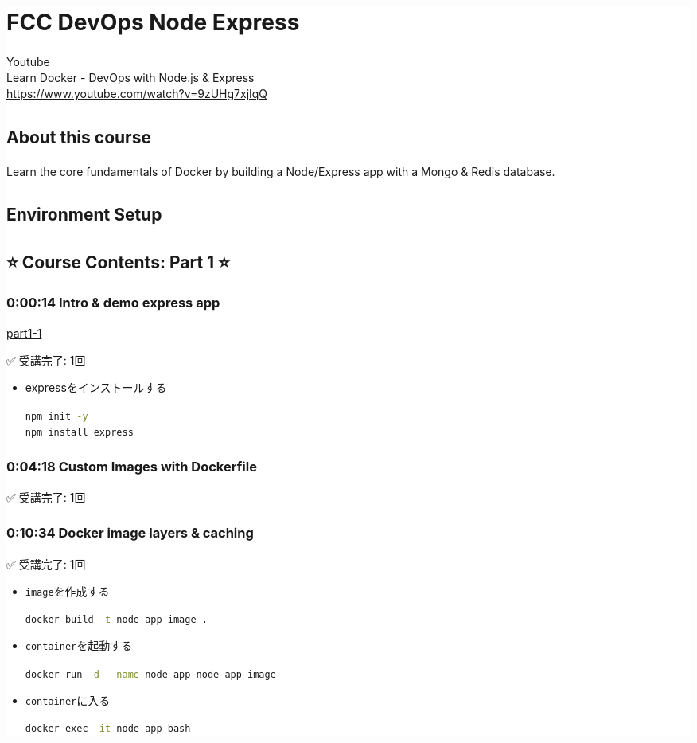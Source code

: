 # FCC DevOps Node Express

Youtube  
Learn Docker - DevOps with Node.js & Express  
https://www.youtube.com/watch?v=9zUHg7xjIqQ    


## About this course

Learn the core fundamentals of Docker by building a Node/Express app with a Mongo & Redis database.  


## Environment Setup


## ⭐️ Course Contents: Part 1 ⭐️


### 0:00:14 Intro & demo express app  

[part1-1](./part1-1/)  

✅ 受講完了: 1回  

- expressをインストールする  
	```sh
	npm init -y
	npm install express
	```


### 0:04:18 Custom Images with Dockerfile  

✅ 受講完了: 1回  


### 0:10:34 Docker image layers & caching  

✅ 受講完了: 1回  

- `image`を作成する  
	```sh
	docker build -t node-app-image .
	```
- `container`を起動する
	```sh
	docker run -d --name node-app node-app-image
	```
- `container`に入る  
	```sh
	docker exec -it node-app bash
	```
